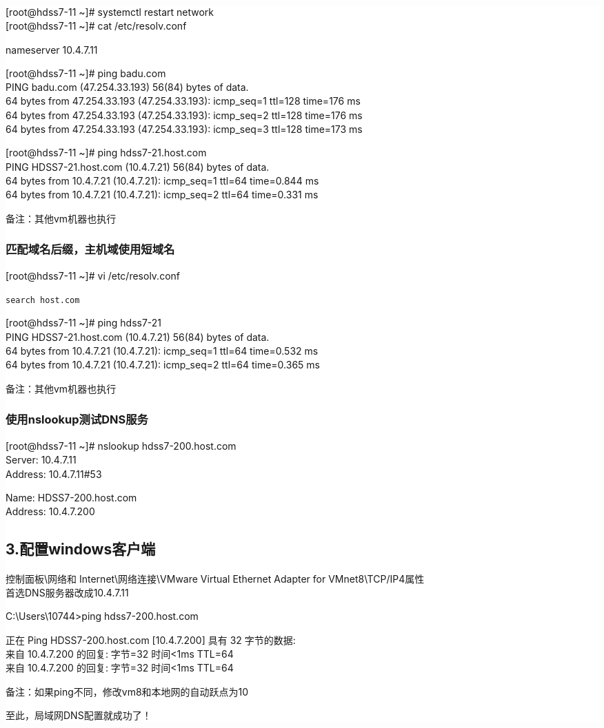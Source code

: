 [root@hdss7-11 ~]# systemctl restart network  
[root@hdss7-11 ~]# cat /etc/resolv.conf  

nameserver 10.4.7.11  

[root@hdss7-11 ~]# ping badu.com  
PING badu.com (47.254.33.193) 56(84) bytes of data.  
64 bytes from 47.254.33.193 (47.254.33.193): icmp_seq=1 ttl=128 time=176 ms  
64 bytes from 47.254.33.193 (47.254.33.193): icmp_seq=2 ttl=128 time=176 ms  
64 bytes from 47.254.33.193 (47.254.33.193): icmp_seq=3 ttl=128 time=173 ms  

[root@hdss7-11 ~]# ping hdss7-21.host.com  
PING HDSS7-21.host.com (10.4.7.21) 56(84) bytes of data.  
64 bytes from 10.4.7.21 (10.4.7.21): icmp_seq=1 ttl=64 time=0.844 ms  
64 bytes from 10.4.7.21 (10.4.7.21): icmp_seq=2 ttl=64 time=0.331 ms  

备注：其他vm机器也执行

### 匹配域名后缀，主机域使用短域名
[root@hdss7-11 ~]# vi /etc/resolv.conf
```base
search host.com
```
[root@hdss7-11 ~]# ping hdss7-21  
PING HDSS7-21.host.com (10.4.7.21) 56(84) bytes of data.  
64 bytes from 10.4.7.21 (10.4.7.21): icmp_seq=1 ttl=64 time=0.532 ms  
64 bytes from 10.4.7.21 (10.4.7.21): icmp_seq=2 ttl=64 time=0.365 ms  

备注：其他vm机器也执行  

### 使用nslookup测试DNS服务
[root@hdss7-11 ~]# nslookup hdss7-200.host.com  
Server:		10.4.7.11  
Address:	10.4.7.11#53  

Name:	HDSS7-200.host.com  
Address: 10.4.7.200  


## 3.配置windows客户端
控制面板\网络和 Internet\网络连接\VMware Virtual Ethernet Adapter for VMnet8\TCP/IP4属性  
首选DNS服务器改成10.4.7.11  

C:\Users\10744>ping hdss7-200.host.com  

正在 Ping HDSS7-200.host.com [10.4.7.200] 具有 32 字节的数据:  
来自 10.4.7.200 的回复: 字节=32 时间<1ms TTL=64  
来自 10.4.7.200 的回复: 字节=32 时间<1ms TTL=64  

备注：如果ping不同，修改vm8和本地网的自动跃点为10  

至此，局域网DNS配置就成功了！